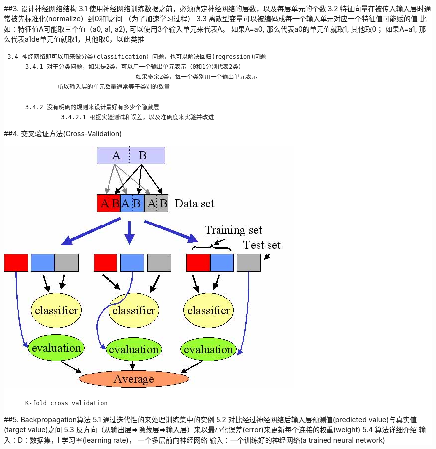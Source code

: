 ##3. 设计神经网络结构
     3.1 使用神经网络训练数据之前，必须确定神经网络的层数，以及每层单元的个数
     3.2 特征向量在被传入输入层时通常被先标准化(normalize）到0和1之间 （为了加速学习过程）
     3.3 离散型变量可以被编码成每一个输入单元对应一个特征值可能赋的值
          比如：特征值A可能取三个值（a0, a1, a2), 可以使用3个输入单元来代表A。
                    如果A=a0, 那么代表a0的单元值就取1, 其他取0；
                    如果A=a1, 那么代表a1de单元值就取1，其他取0，以此类推

     3.4 神经网络即可以用来做分类(classification）问题，也可以解决回归(regression)问题
          3.4.1 对于分类问题，如果是2类，可以用一个输出单元表示（0和1分别代表2类）
                                         如果多余2类，每一个类别用一个输出单元表示
                   所以输入层的单元数量通常等于类别的数量

          3.4.2 没有明确的规则来设计最好有多少个隐藏层
                    3.4.2.1 根据实验测试和误差，以及准确度来实验并改进
                  
##4. 交叉验证方法(Cross-Validation)
          
![](img6/cross_validation.jpg)                    

          K-fold cross validation 

##5. Backpropagation算法
     5.1 通过迭代性的来处理训练集中的实例
     5.2 对比经过神经网络后输入层预测值(predicted value)与真实值(target value)之间
     5.3 反方向（从输出层=>隐藏层=>输入层）来以最小化误差(error)来更新每个连接的权重(weight)
     5.4 算法详细介绍
           输入：D：数据集，l 学习率(learning rate)， 一个多层前向神经网络
           输入：一个训练好的神经网络(a trained neural network)
